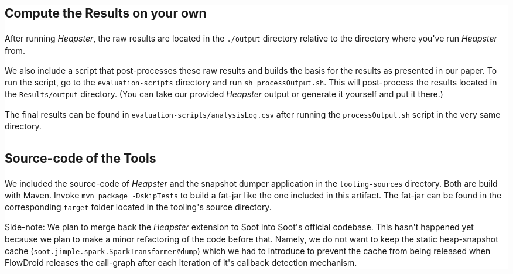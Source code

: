 ## Compute the Results on your own

After running _Heapster_, the raw results are located in the `./output` directory relative to the directory where you've run _Heapster_ from.

We also include a script that post-processes these raw results and builds the basis for the results as presented in our paper. To run the script, go to the `evaluation-scripts` directory and run `sh processOutput.sh`. This will post-process the results located in the `Results/output` directory. (You can take our provided _Heapster_ output or generate it yourself and put it there.)

The final results can be found in `evaluation-scripts/analysisLog.csv` after running the `processOutput.sh` script in the very same directory.

## Source-code of the Tools

We included the source-code of _Heapster_ and the snapshot dumper application in the `tooling-sources` directory. Both are build with Maven. Invoke `mvn package -DskipTests` to build a fat-jar like the one included in this artifact. The fat-jar can be found in the corresponding `target` folder located in the tooling's source directory.

Side-note: We plan to merge back the _Heapster_ extension to Soot into Soot's official codebase. This hasn't happened yet because we plan to make a minor refactoring of the code before that. Namely, we do not want to keep the static heap-snapshot cache (`soot.jimple.spark.SparkTransformer#dump`) which we had to introduce to prevent the cache from being released when FlowDroid releases the call-graph after each iteration of it's callback detection mechanism.